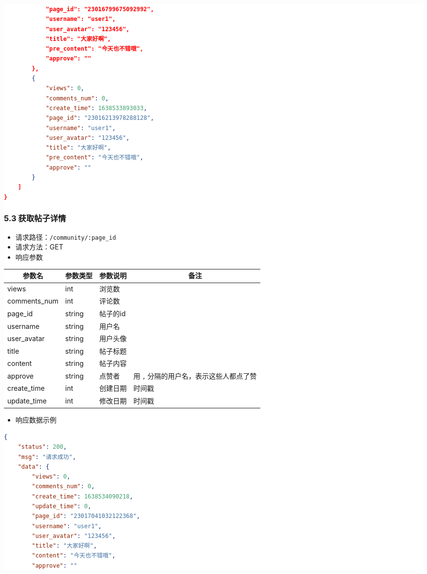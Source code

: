 ```json
            "page_id": "23016799675092992",
            "username": "user1",
            "user_avatar": "123456",
            "title": "大家好啊",
            "pre_content": "今天也不错哦",
            "approve": ""
        },
        {
            "views": 0,
            "comments_num": 0,
            "create_time": 1638533893033,
            "page_id": "23016213978288128",
            "username": "user1",
            "user_avatar": "123456",
            "title": "大家好啊",
            "pre_content": "今天也不错哦",
            "approve": ""
        }
    ]
}
```

### 5.3 获取帖子详情

- 请求路径：`/community/:page_id`
- 请求方法：GET
- 响应参数

| 参数名       | 参数类型 | 参数说明 | 备注                                    |
| ------------ | -------- | -------- | --------------------------------------- |
| views        | int      | 浏览数   |                                         |
| comments_num | int      | 评论数   |                                         |
| page_id      | string   | 帖子的id |                                         |
| username     | string   | 用户名   |                                         |
| user_avatar  | string   | 用户头像 |                                         |
| title        | string   | 帖子标题 |                                         |
| content      | string   | 帖子内容 |                                         |
| approve      | string   | 点赞者   | 用 `,` 分隔的用户名，表示这些人都点了赞 |
| create_time  | int      | 创建日期 | 时间戳                                  |
| update_time  | int      | 修改日期 | 时间戳                                  |

- 响应数据示例

```json
{
    "status": 200,
    "msg": "请求成功",
    "data": {
        "views": 0,
        "comments_num": 0,
        "create_time": 1638534090218,
        "update_time": 0,
        "page_id": "23017041032122368",
        "username": "user1",
        "user_avatar": "123456",
        "title": "大家好啊",
        "content": "今天也不错哦",
        "approve": ""
```